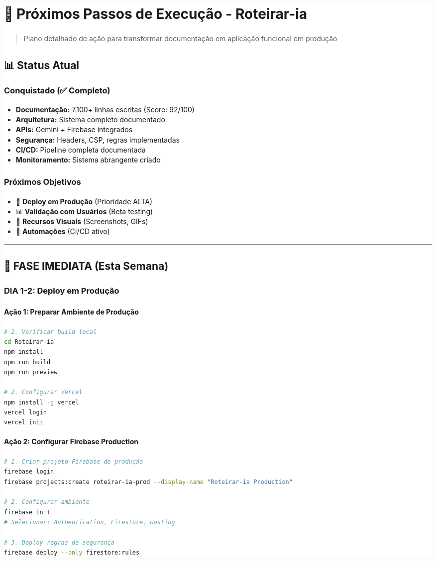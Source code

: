 # 🚀 Próximos Passos de Execução - Roteirar-ia

> Plano detalhado de ação para transformar documentação em aplicação funcional em produção

## 📊 **Status Atual**

### **Conquistado (✅ Completo)**
- **Documentação:** 7.100+ linhas escritas (Score: 92/100)
- **Arquitetura:** Sistema completo documentado
- **APIs:** Gemini + Firebase integrados
- **Segurança:** Headers, CSP, regras implementadas
- **CI/CD:** Pipeline completa documentada
- **Monitoramento:** Sistema abrangente criado

### **Próximos Objetivos**
- 🎯 **Deploy em Produção** (Prioridade ALTA)
- 📊 **Validação com Usuários** (Beta testing)
- 🎨 **Recursos Visuais** (Screenshots, GIFs)
- 🤖 **Automações** (CI/CD ativo)

---

## 🎯 **FASE IMEDIATA (Esta Semana)**

### **DIA 1-2: Deploy em Produção**

#### **Ação 1: Preparar Ambiente de Produção**
```bash
# 1. Verificar build local
cd Roteirar-ia
npm install
npm run build
npm run preview

# 2. Configurar Vercel
npm install -g vercel
vercel login
vercel init
```

#### **Ação 2: Configurar Firebase Production**
```bash
# 1. Criar projeto Firebase de produção
firebase login
firebase projects:create roteirar-ia-prod --display-name "Roteirar-ia Production"

# 2. Configurar ambiente
firebase init
# Selecionar: Authentication, Firestore, Hosting

# 3. Deploy regras de segurança
firebase deploy --only firestore:rules
```

